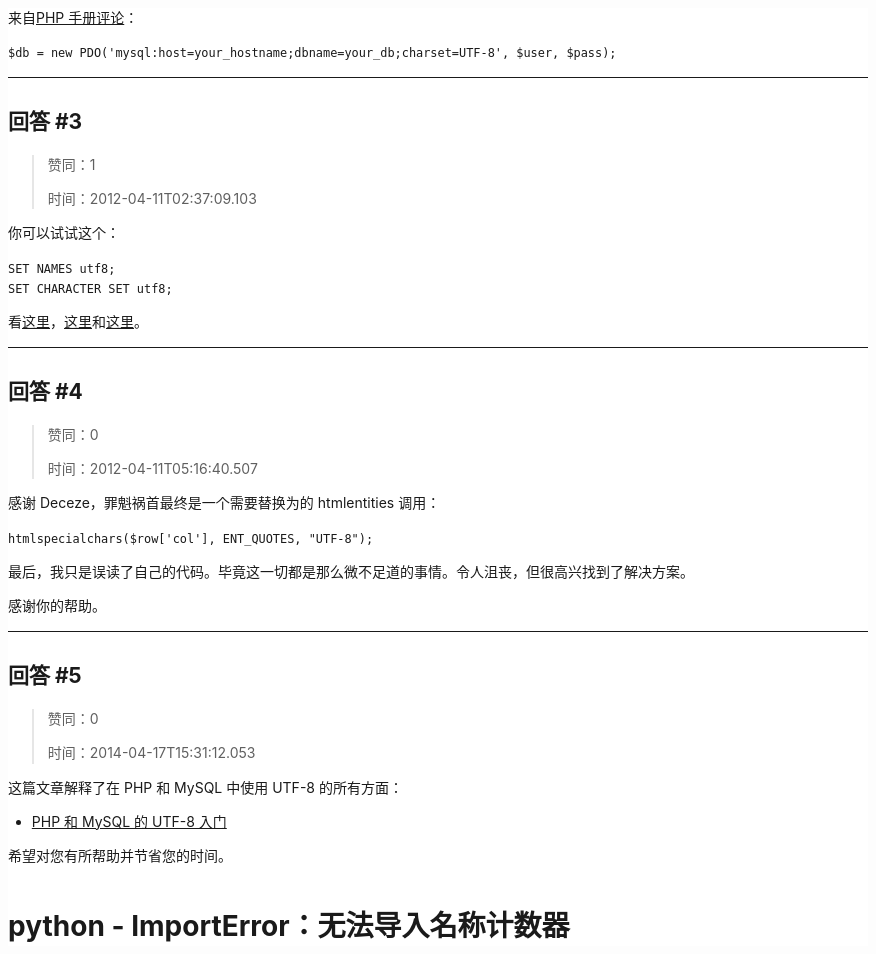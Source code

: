 来自[PHP 手册评论](http://www.php.net/manual/en/book.pdo.php#98659)：

```
$db = new PDO('mysql:host=your_hostname;dbname=your_db;charset=UTF-8', $user, $pass); 
```

* * *

## 回答 #3

> 赞同：1
> 
> 时间：2012-04-11T02:37:09.103

你可以试试这个：

```
SET NAMES utf8;
SET CHARACTER SET utf8; 
```

看[这里](https://stackoverflow.com/questions/405684/php-mysql-with-encoding-problems)，[这里](http://dev.mysql.com/doc/refman/5.0/en/charset-connection.html)和[这里](http://php.net/manual/en/function.mysql-set-charset.php)。

* * *

## 回答 #4

> 赞同：0
> 
> 时间：2012-04-11T05:16:40.507

感谢 Deceze，罪魁祸首最终是一个需要替换为的 htmlentities 调用：

```
htmlspecialchars($row['col'], ENT_QUOTES, "UTF-8"); 
```

最后，我只是误读了自己的代码。毕竟这一切都是那么微不足道的事情。令人沮丧，但很高兴找到了解决方案。

感谢你的帮助。

* * *

## 回答 #5

> 赞同：0
> 
> 时间：2014-04-17T15:31:12.053

这篇文章解释了在 PHP 和 MySQL 中使用 UTF-8 的所有方面：

*   [PHP 和 MySQL 的 UTF-8 入门](http://bit.ly/1ma0wIz)

希望对您有所帮助并节省您的时间。

# python - ImportError：无法导入名称计数器
